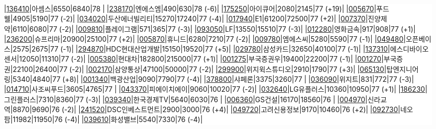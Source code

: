 |[136410](https://finance.daum.net/quotes/A136410)|아셈스|6550|6840|78 |
|[238170](https://finance.daum.net/quotes/A238170)|엔에스엠|490|630|78 (-6)|
|[175250](https://finance.daum.net/quotes/A175250)|아이큐어|2080|2145|77 (+19)|
|[005670](https://finance.daum.net/quotes/A005670)|푸드웰|4905|5190|77 (-2)|
|[034020](https://finance.daum.net/quotes/A034020)|두산에너빌리티|15270|17240|77 (-4)|
|[017940](https://finance.daum.net/quotes/A017940)|E1|61200|72500|77 (+2)|
|[007370](https://finance.daum.net/quotes/A007370)|진양제약|6110|6080|77 (-2)|
|[009810](https://finance.daum.net/quotes/A009810)|플레이그램|571|365|77 (-3)|
|[093050](https://finance.daum.net/quotes/A093050)|LF|13550|15510|77 (-3)|
|[012280](https://finance.daum.net/quotes/A012280)|영화금속|917|908|77 (+1)|
|[236200](https://finance.daum.net/quotes/A236200)|슈프리마|20900|25100|77 (+2)|
|[005870](https://finance.daum.net/quotes/A005870)|휴니드|6280|7210|77 (-2)|
|[009780](https://finance.daum.net/quotes/A009780)|엠에스씨|5280|5590|77 (-1)|
|[049480](https://finance.daum.net/quotes/A049480)|오픈베이스|2575|2675|77 (-1)|
|[294870](https://finance.daum.net/quotes/A294870)|HDC현대산업개발|15150|19520|77 (+5)|
|[029780](https://finance.daum.net/quotes/A029780)|삼성카드|32650|40100|77 (-1)|
|[137310](https://finance.daum.net/quotes/A137310)|에스디바이오센서|12050|11310|77 (-2)|
|[005380](https://finance.daum.net/quotes/A005380)|현대차|182800|215000|77 (+1)|
|[001275](https://finance.daum.net/quotes/A001275)|부국증권우|19400|22200|77 (-1)|
|[001270](https://finance.daum.net/quotes/A001270)|부국증권|22100|26400|77 (-2)|
|[002170](https://finance.daum.net/quotes/A002170)|삼양통상|47100|50000|77 (-2)|
|[299900](https://finance.daum.net/quotes/A299900)|위지윅스튜디오|2910|1790|77 (+3)|
|[065130](https://finance.daum.net/quotes/A065130)|탑엔지니어링|5340|4840|77 (+8)|
|[001340](https://finance.daum.net/quotes/A001340)|백광산업|9090|7790|77 (-4)|
|[378800](https://finance.daum.net/quotes/A378800)|샤페론|3375|3260|77 |
|[036090](https://finance.daum.net/quotes/A036090)|위지트|831|772|77 (-3)|
|[014710](https://finance.daum.net/quotes/A014710)|사조씨푸드|3605|4765|77 |
|[043370](https://finance.daum.net/quotes/A043370)|피에이치에이|9060|10020|77 (-2)|
|[032640](https://finance.daum.net/quotes/A032640)|LG유플러스|10360|10950|77 (+1)|
|[186230](https://finance.daum.net/quotes/A186230)|그린플러스|7310|8360|77 (-3)|
|[039340](https://finance.daum.net/quotes/A039340)|한국경제TV|5640|6030|76 |
|[006360](https://finance.daum.net/quotes/A006360)|GS건설|16170|18560|76 |
|[004970](https://finance.daum.net/quotes/A004970)|신라교역|8870|9690|76 (-2)|
|[241520](https://finance.daum.net/quotes/A241520)|DSC인베스트먼트|2900|3000|76 (+4)|
|[049720](https://finance.daum.net/quotes/A049720)|고려신용정보|9170|10460|76 (+2)|
|[092730](https://finance.daum.net/quotes/A092730)|네오팜|11982|11950|76 (-4)|
|[039610](https://finance.daum.net/quotes/A039610)|화성밸브|5540|7330|76 (-4)|